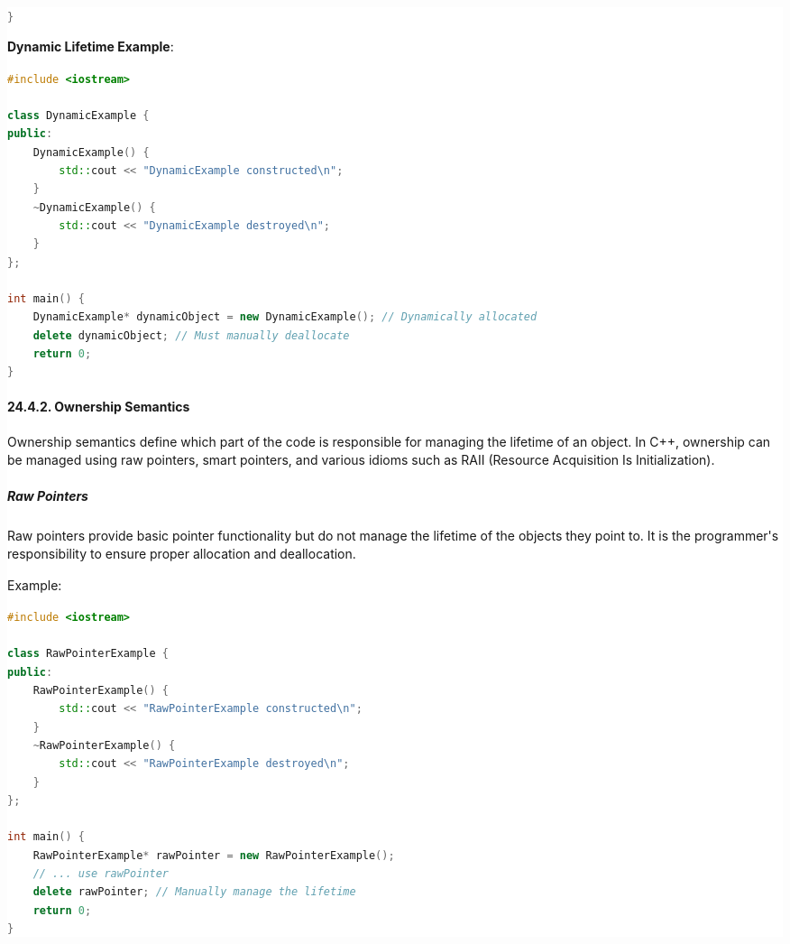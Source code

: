```cpp
}
```

**Dynamic Lifetime Example**:
```cpp
#include <iostream>

class DynamicExample {
public:
    DynamicExample() {
        std::cout << "DynamicExample constructed\n";
    }
    ~DynamicExample() {
        std::cout << "DynamicExample destroyed\n";
    }
};

int main() {
    DynamicExample* dynamicObject = new DynamicExample(); // Dynamically allocated
    delete dynamicObject; // Must manually deallocate
    return 0;
}
```

#### 24.4.2. Ownership Semantics

Ownership semantics define which part of the code is responsible for managing the lifetime of an object. In C++, ownership can be managed using raw pointers, smart pointers, and various idioms such as RAII (Resource Acquisition Is Initialization).

##### Raw Pointers

Raw pointers provide basic pointer functionality but do not manage the lifetime of the objects they point to. It is the programmer's responsibility to ensure proper allocation and deallocation.

Example:
```cpp
#include <iostream>

class RawPointerExample {
public:
    RawPointerExample() {
        std::cout << "RawPointerExample constructed\n";
    }
    ~RawPointerExample() {
        std::cout << "RawPointerExample destroyed\n";
    }
};

int main() {
    RawPointerExample* rawPointer = new RawPointerExample();
    // ... use rawPointer
    delete rawPointer; // Manually manage the lifetime
    return 0;
}
```
